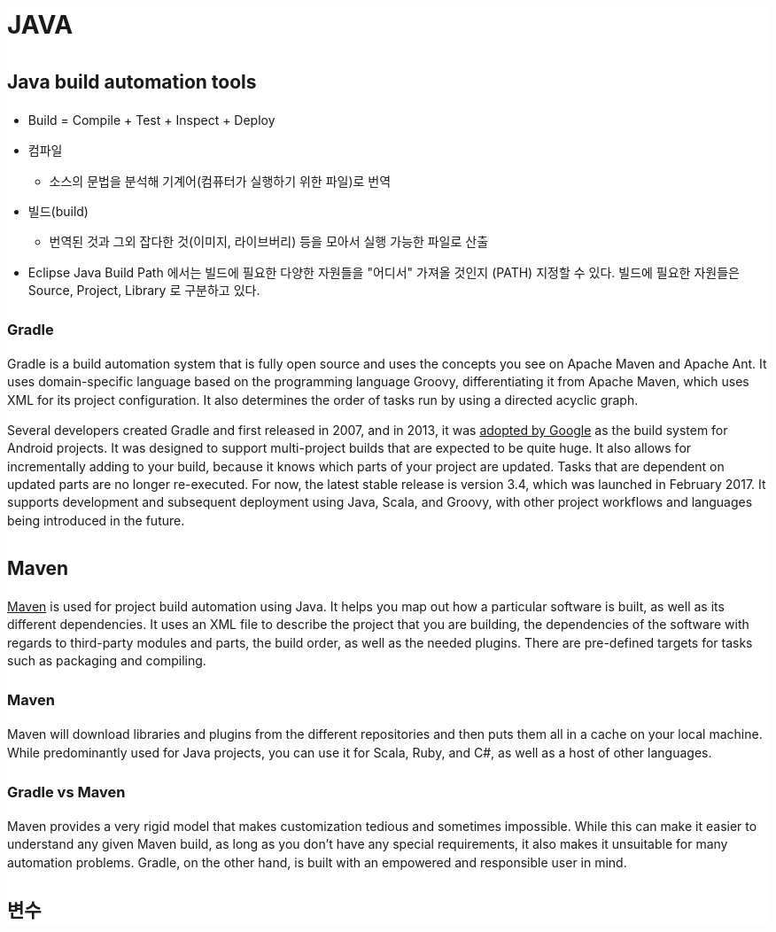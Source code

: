 # JAVA

## Java build automation tools

-   Build = Compile + Test + Inspect + Deploy
-   컴파일
    -   소스의 문법을 분석해 기계어(컴퓨터가 실행하기 위한 파일)로 번역

-   빌드(build)
    -   번역된 것과 그외 잡다한 것(이미지, 라이브버리) 등을 모아서 실행 가능한 파일로 산출

-   Eclipse Java Build Path 에서는 빌드에 필요한 다양한 자원들을 "어디서" 가져올 것인지 (PATH) 지정할 수 있다. 빌드에 필요한 자원들은 Source, Project, Library 로 구분하고 있다. 

### Gradle

 Gradle is a build automation system that is fully open source and uses the concepts you see on Apache Maven and Apache Ant. It uses domain-specific language based on the programming language Groovy, differentiating it from Apache Maven, which uses XML for its project configuration. It also determines the order of tasks run by using a directed acyclic graph.

Several developers created Gradle and first released in 2007, and in 2013, it was [adopted by Google](https://devops.com/puzzle-gradle-maven/) as the build system for Android projects. It was designed to support multi-project builds that are expected to be quite huge. It also allows for incrementally adding to your build, because it knows which parts of your project are updated. Tasks that are dependent on updated parts are no longer re-executed. For now, the latest stable release is version 3.4, which was launched in February 2017. It supports development and subsequent deployment using Java, Scala, and Groovy, with other project workflows and languages being introduced in the future.

## Maven

 [Maven](https://maven.apache.org/what-is-maven.html) is used for project build automation using Java. It helps you map out how a particular software is built, as well as its different dependencies. It uses an XML file to describe the project that you are building, the dependencies of the software with regards to third-party modules and parts, the build order, as well as the needed plugins. There are pre-defined targets for tasks such as packaging and compiling.

### Maven 

 Maven will download libraries and plugins from the different repositories and then puts them all in a cache on your local machine. While predominantly used for Java projects, you can use it for Scala, Ruby, and C#, as well as a host of other languages.

### Gradle vs Maven

Maven provides a very rigid model that makes customization tedious and sometimes impossible. While this can make it easier to understand any given Maven build, as long as you don’t have any special requirements, it also makes it unsuitable for many automation problems. Gradle, on the other hand, is built with an empowered and responsible user in mind. 

## 변수
